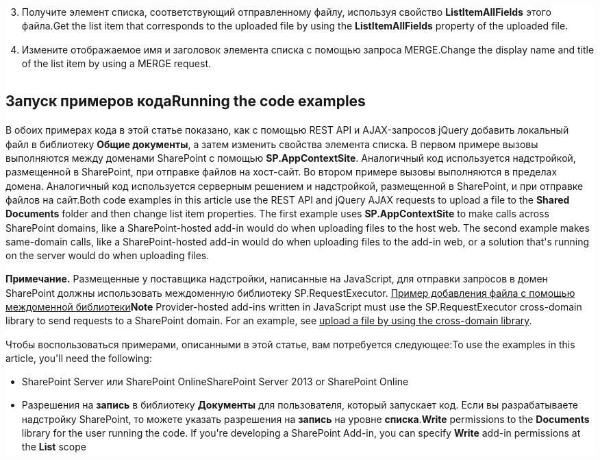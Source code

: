  
3. <span data-ttu-id="4480e-113">Получите элемент списка, соответствующий отправленному файлу, используя свойство **ListItemAllFields** этого файла.</span><span class="sxs-lookup"><span data-stu-id="4480e-113">Get the list item that corresponds to the uploaded file by using the  **ListItemAllFields** property of the uploaded file.</span></span>
    
 
4. <span data-ttu-id="4480e-114">Измените отображаемое имя и заголовок элемента списка с помощью запроса MERGE.</span><span class="sxs-lookup"><span data-stu-id="4480e-114">Change the display name and title of the list item by using a MERGE request.</span></span>
    
 

## <a name="running-the-code-examples"></a><span data-ttu-id="4480e-115">Запуск примеров кода</span><span class="sxs-lookup"><span data-stu-id="4480e-115">Running the code examples</span></span>
<span data-ttu-id="4480e-116"><a name="RunTheExamples"> </a></span><span class="sxs-lookup"><span data-stu-id="4480e-116"></span></span>

<span data-ttu-id="4480e-p104"> В обоих примерах кода в этой статье показано, как с помощью REST API и AJAX-запросов jQuery добавить локальный файл в библиотеку **Общие документы**, а затем изменить свойства элемента списка. В первом примере вызовы выполняются между доменами SharePoint с помощью **SP.AppContextSite**. Аналогичный код используется надстройкой, размещенной в SharePoint, при отправке файлов на хост-сайт. Во втором примере вызовы выполняются в пределах домена. Аналогичный код используется серверным решением и надстройкой, размещенной в SharePoint, и при отправке файлов на сайт.</span><span class="sxs-lookup"><span data-stu-id="4480e-p104">Both code examples in this article use the REST API and jQuery AJAX requests to upload a file to the  **Shared Documents** folder and then change list item properties. The first example uses **SP.AppContextSite** to make calls across SharePoint domains, like a SharePoint-hosted add-in would do when uploading files to the host web. The second example makes same-domain calls, like a SharePoint-hosted add-in would do when uploading files to the add-in web, or a solution that's running on the server would do when uploading files.</span></span>
 

 

 <span data-ttu-id="4480e-p105">**Примечание.** Размещенные у поставщика надстройки, написанные на JavaScript, для отправки запросов в домен SharePoint должны использовать междоменную библиотеку SP.RequestExecutor. [Пример добавления файла с помощью междоменной библиотеки](http://msdn.microsoft.com/library/files-and-folders-rest-api-reference%28Office.15%29.aspx#bk_FileCollectionAdd)</span><span class="sxs-lookup"><span data-stu-id="4480e-p105">**Note**  Provider-hosted add-ins written in JavaScript must use the SP.RequestExecutor cross-domain library to send requests to a SharePoint domain. For an example, see  [upload a file by using the cross-domain library](http://msdn.microsoft.com/library/files-and-folders-rest-api-reference%28Office.15%29.aspx#bk_FileCollectionAdd).</span></span>
 

<span data-ttu-id="4480e-122">Чтобы воспользоваться примерами, описанными в этой статье, вам потребуется следующее:</span><span class="sxs-lookup"><span data-stu-id="4480e-122">To use the examples in this article, you'll need the following:</span></span>
 

 

- <span data-ttu-id="4480e-123">SharePoint Server или SharePoint Online</span><span class="sxs-lookup"><span data-stu-id="4480e-123">SharePoint Server 2013 or SharePoint Online</span></span>
    
 
-  <span data-ttu-id="4480e-p106">Разрешения на **запись** в библиотеку **Документы** для пользователя, который запускает код. Если вы разрабатываете надстройку SharePoint, то можете указать разрешения на **запись** на уровне **списка**.</span><span class="sxs-lookup"><span data-stu-id="4480e-p106">**Write** permissions to the **Documents** library for the user running the code. If you're developing a SharePoint Add-in, you can specify **Write** add-in permissions at the **List** scope</span></span>
    